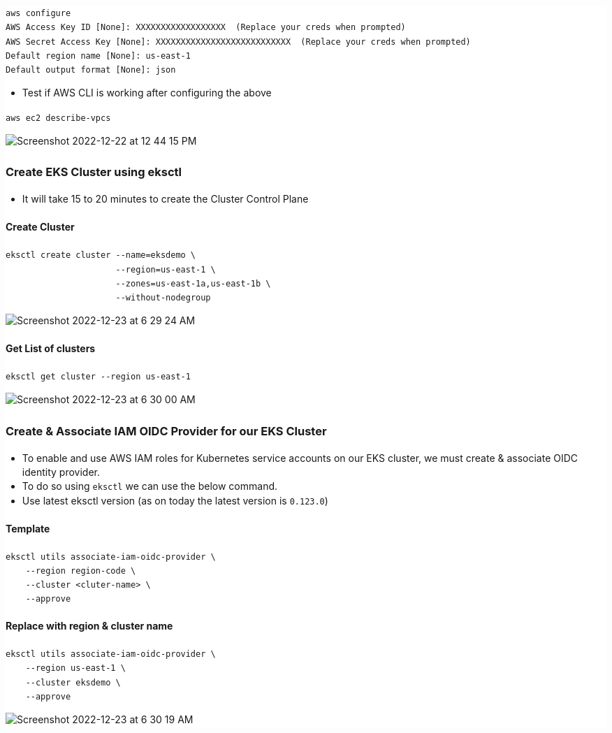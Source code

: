 ```
aws configure
AWS Access Key ID [None]: XXXXXXXXXXXXXXXXXX  (Replace your creds when prompted)
AWS Secret Access Key [None]: XXXXXXXXXXXXXXXXXXXXXXXXXXX  (Replace your creds when prompted)
Default region name [None]: us-east-1
Default output format [None]: json
```
- Test if AWS CLI is working after configuring the above
```
aws ec2 describe-vpcs
```
<img width="779" alt="Screenshot 2022-12-22 at 12 44 15 PM" src="https://user-images.githubusercontent.com/103893307/209093391-412dc3bc-f6f4-40b3-a43e-bd78f926d218.png">



### Create EKS Cluster using eksctl

- It will take 15 to 20 minutes to create the Cluster Control Plane 
#### Create Cluster
```
eksctl create cluster --name=eksdemo \
                      --region=us-east-1 \
                      --zones=us-east-1a,us-east-1b \
                      --without-nodegroup 
```
<img width="1440" alt="Screenshot 2022-12-23 at 6 29 24 AM" src="https://user-images.githubusercontent.com/103893307/209253022-941ec415-7e68-4f07-9fb7-ef2eead90278.png">


#### Get List of clusters
```
eksctl get cluster --region us-east-1                 
```
<img width="1110" alt="Screenshot 2022-12-23 at 6 30 00 AM" src="https://user-images.githubusercontent.com/103893307/209253091-87c5fa4b-cca4-40a4-8f46-d1a7d24bdd66.png">


### Create & Associate IAM OIDC Provider for our EKS Cluster
- To enable and use AWS IAM roles for Kubernetes service accounts on our EKS cluster, we must create &  associate OIDC identity provider.
- To do so using `eksctl` we can use the  below command. 
- Use latest eksctl version (as on today the latest version is `0.123.0`)              
#### Template
```
eksctl utils associate-iam-oidc-provider \
    --region region-code \
    --cluster <cluter-name> \
    --approve
```
#### Replace with region & cluster name
```
eksctl utils associate-iam-oidc-provider \
    --region us-east-1 \
    --cluster eksdemo \
    --approve
```
<img width="1195" alt="Screenshot 2022-12-23 at 6 30 19 AM" src="https://user-images.githubusercontent.com/103893307/209253121-03db232e-8c6a-4200-993e-14df84a91b92.png">
